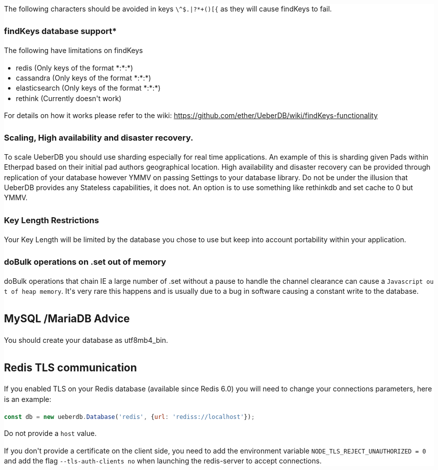 The following characters should be avoided in keys `\^$.|?*+()[{` as they will
cause findKeys to fail.

### findKeys database support*

The following have limitations on findKeys

* redis (Only keys of the format \*:\*:\*)
* cassandra (Only keys of the format \*:\*:\*)
* elasticsearch (Only keys of the format \*:\*:\*)
* rethink (Currently doesn't work)

For details on how it works please refer to the wiki:
https://github.com/ether/UeberDB/wiki/findKeys-functionality

### Scaling, High availability and disaster recovery.

To scale UeberDB you should use sharding especially for real time applications.
An example of this is sharding given Pads within Etherpad based on their initial
pad authors geographical location. High availability and disaster recovery can
be provided through replication of your database however YMMV on passing
Settings to your database library. Do not be under the illusion that UeberDB
provides any Stateless capabilities, it does not. An option is to use something
like rethinkdb and set cache to 0 but YMMV.

### Key Length Restrictions

Your Key Length will be limited by the database you chose to use but keep into
account portability within your application.

### doBulk operations on .set out of memory

doBulk operations that chain IE a large number of .set without a pause to handle
the channel clearance can cause a `Javascript out of heap memory`. It's very
rare this happens and is usually due to a bug in software causing a constant
write to the database.

## MySQL /MariaDB Advice

You should create your database as utf8mb4_bin.

## Redis TLS communication

If you enabled TLS on your Redis database (available since Redis 6.0) you will
need to change your connections parameters, here is an example:

```javascript
const db = new ueberdb.Database('redis', {url: 'rediss://localhost'});
```

Do not provide a `host` value.

If you don't provide a certificate on the client side, you need to add the
environment variable `NODE_TLS_REJECT_UNAUTHORIZED = 0` and add the flag
`--tls-auth-clients no` when launching the redis-server to accept connections.

